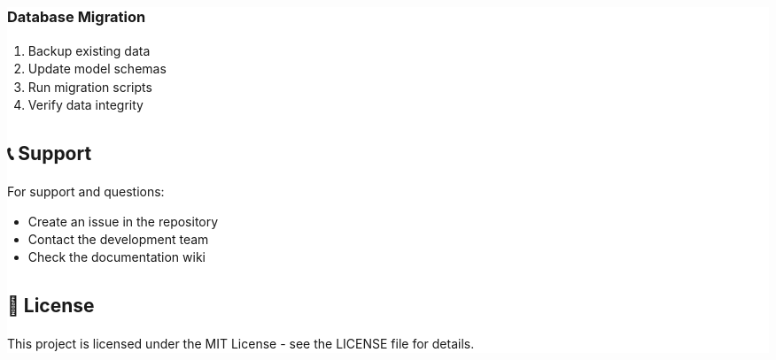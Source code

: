 ### Database Migration
1. Backup existing data
2. Update model schemas
3. Run migration scripts
4. Verify data integrity

## 📞 Support

For support and questions:
- Create an issue in the repository
- Contact the development team
- Check the documentation wiki

## 📄 License

This project is licensed under the MIT License - see the LICENSE file for details.